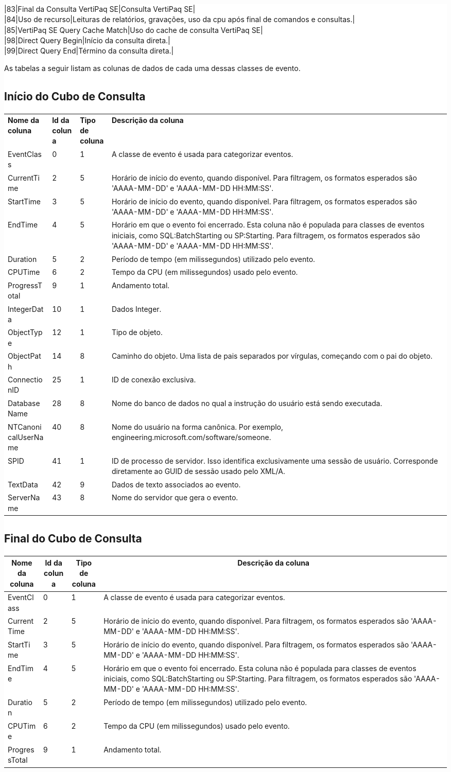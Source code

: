 |83|Final da Consulta VertiPaq SE|Consulta VertiPaq SE|  
|84|Uso de recurso|Leituras de relatórios, gravações, uso da cpu após final de comandos e consultas.|  
|85|VertiPaq SE Query Cache Match|Uso do cache de consulta VertiPaq SE|  
|98|Direct Query Begin|Início da consulta direta.|  
|99|Direct Query End|Término da consulta direta.|  
  
 As tabelas a seguir listam as colunas de dados de cada uma dessas classes de evento.  
  
## <a name="query-cube-begin"></a>Início do Cubo de Consulta  
  
|||||  
|-|-|-|-|  
|**Nome da coluna**|**Id da coluna**|**Tipo de coluna**|**Descrição da coluna**|  
|EventClass|0|1|A classe de evento é usada para categorizar eventos.|  
|CurrentTime|2|5|Horário de início do evento, quando disponível. Para filtragem, os formatos esperados são 'AAAA-MM-DD' e 'AAAA-MM-DD HH:MM:SS'.|  
|StartTime|3|5|Horário de início do evento, quando disponível. Para filtragem, os formatos esperados são 'AAAA-MM-DD' e 'AAAA-MM-DD HH:MM:SS'.|  
|EndTime|4|5|Horário em que o evento foi encerrado. Esta coluna não é populada para classes de eventos iniciais, como SQL:BatchStarting ou SP:Starting. Para filtragem, os formatos esperados são 'AAAA-MM-DD' e 'AAAA-MM-DD HH:MM:SS'.|  
|Duration|5|2|Período de tempo (em milissegundos) utilizado pelo evento.|  
|CPUTime|6|2|Tempo da CPU (em milissegundos) usado pelo evento.|  
|ProgressTotal|9|1|Andamento total.|  
|IntegerData|10|1|Dados Integer.|  
|ObjectType|12|1|Tipo de objeto.|  
|ObjectPath|14|8|Caminho do objeto. Uma lista de pais separados por vírgulas, começando com o pai do objeto.|  
|ConnectionID|25|1|ID de conexão exclusiva.|  
|DatabaseName|28|8|Nome do banco de dados no qual a instrução do usuário está sendo executada.|  
|NTCanonicalUserName|40|8|Nome do usuário na forma canônica. Por exemplo, engineering.microsoft.com/software/someone.|  
|SPID|41|1|ID de processo de servidor. Isso identifica exclusivamente uma sessão de usuário. Corresponde diretamente ao GUID de sessão usado pelo XML/A.|  
|TextData|42|9|Dados de texto associados ao evento.|  
|ServerName|43|8|Nome do servidor que gera o evento.|  
  
## <a name="query-cube-end"></a>Final do Cubo de Consulta  
  
|**Nome da coluna**|**Id da coluna**|**Tipo de coluna**|**Descrição da coluna**|  
|---------------------|-------------------|---------------------|----------------------------|  
|EventClass|0|1|A classe de evento é usada para categorizar eventos.|  
|CurrentTime|2|5|Horário de início do evento, quando disponível. Para filtragem, os formatos esperados são 'AAAA-MM-DD' e 'AAAA-MM-DD HH:MM:SS'.|  
|StartTime|3|5|Horário de início do evento, quando disponível. Para filtragem, os formatos esperados são 'AAAA-MM-DD' e 'AAAA-MM-DD HH:MM:SS'.|  
|EndTime|4|5|Horário em que o evento foi encerrado. Esta coluna não é populada para classes de eventos iniciais, como SQL:BatchStarting ou SP:Starting. Para filtragem, os formatos esperados são 'AAAA-MM-DD' e 'AAAA-MM-DD HH:MM:SS'.|  
|Duration|5|2|Período de tempo (em milissegundos) utilizado pelo evento.|  
|CPUTime|6|2|Tempo da CPU (em milissegundos) usado pelo evento.|  
|ProgressTotal|9|1|Andamento total.|  